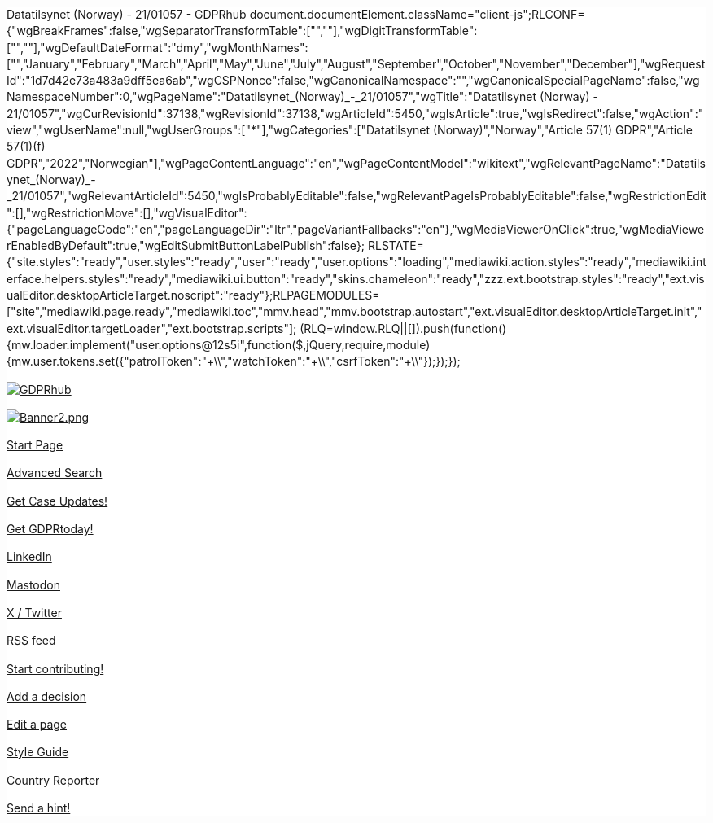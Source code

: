  Datatilsynet (Norway) - 21/01057 - GDPRhub document.documentElement.className="client-js";RLCONF={"wgBreakFrames":false,"wgSeparatorTransformTable":\["",""\],"wgDigitTransformTable":\["",""\],"wgDefaultDateFormat":"dmy","wgMonthNames":\["","January","February","March","April","May","June","July","August","September","October","November","December"\],"wgRequestId":"1d7d42e73a483a9dff5ea6ab","wgCSPNonce":false,"wgCanonicalNamespace":"","wgCanonicalSpecialPageName":false,"wgNamespaceNumber":0,"wgPageName":"Datatilsynet\_(Norway)\_-\_21/01057","wgTitle":"Datatilsynet (Norway) - 21/01057","wgCurRevisionId":37138,"wgRevisionId":37138,"wgArticleId":5450,"wgIsArticle":true,"wgIsRedirect":false,"wgAction":"view","wgUserName":null,"wgUserGroups":\["\*"\],"wgCategories":\["Datatilsynet (Norway)","Norway","Article 57(1) GDPR","Article 57(1)(f) GDPR","2022","Norwegian"\],"wgPageContentLanguage":"en","wgPageContentModel":"wikitext","wgRelevantPageName":"Datatilsynet\_(Norway)\_-\_21/01057","wgRelevantArticleId":5450,"wgIsProbablyEditable":false,"wgRelevantPageIsProbablyEditable":false,"wgRestrictionEdit":\[\],"wgRestrictionMove":\[\],"wgVisualEditor":{"pageLanguageCode":"en","pageLanguageDir":"ltr","pageVariantFallbacks":"en"},"wgMediaViewerOnClick":true,"wgMediaViewerEnabledByDefault":true,"wgEditSubmitButtonLabelPublish":false}; RLSTATE={"site.styles":"ready","user.styles":"ready","user":"ready","user.options":"loading","mediawiki.action.styles":"ready","mediawiki.interface.helpers.styles":"ready","mediawiki.ui.button":"ready","skins.chameleon":"ready","zzz.ext.bootstrap.styles":"ready","ext.visualEditor.desktopArticleTarget.noscript":"ready"};RLPAGEMODULES=\["site","mediawiki.page.ready","mediawiki.toc","mmv.head","mmv.bootstrap.autostart","ext.visualEditor.desktopArticleTarget.init","ext.visualEditor.targetLoader","ext.bootstrap.scripts"\]; (RLQ=window.RLQ||\[\]).push(function(){mw.loader.implement("user.options@12s5i",function($,jQuery,require,module){mw.user.tokens.set({"patrolToken":"+\\\\","watchToken":"+\\\\","csrfToken":"+\\\\"});});});                    

[![GDPRhub](/images/gdprhub_v5_150.png)](/index.php?title=Welcome_to_GDPRhub "Visit the main page")

[![Banner2.png](/images/5/57/Banner2.png)](https://gdprhub.eu/index.php?title=GDPRtoday)

[Start Page](/index.php?title=Welcome_to_GDPRhub)

[Advanced Search](/index.php?title=Advanced_Search)

[Get Case Updates!](#)

[Get GDPRtoday!](/index.php?title=GDPRtoday)

[LinkedIn](https://www.linkedin.com/showcase/gdprhub)

[Mastodon](https://mastodon.social/@GDPRhub)

[X / Twitter](https://www.twitter.com/GDPRhub)

[RSS feed](https://gdprhub.eu/index.php?title=Special:NewPages&feed=atom&hideredirs=1&limit=10&render=1)

[Start contributing!](#)

[Add a decision](/index.php?title=How_to_add_a_new_decision)

[Edit a page](/index.php?title=How_to_edit_a_page_on_GDPRhub)

[Style Guide](/index.php?title=GDPRhub_style_guide)

[Country Reporter](https://gdprmgmt.noyb.eu/become_country_reporter)

[Send a hint!](mailto:GDPRhub@noyb.eu?subject=GDPRhub%20-%20hint&body=Thank%20you%20for%20sending%20us%20a%20hint!%0A%0AIf%20you%20want%20to%20send%20us%20details%20about%20a%20case%20that%20is%20not%20on%20GDPRhub%20yet%2C%20please%20fill%20out%20the%20form%20below!%0AIf%20you%20want%20to%20send%20us%20any%20other%20information%2C%20just%20delete%20this%20text.%0A%0A%3D%3D%3D%20General%20Details%20%3D%3D%3D%0A%0ALink%20to%20the%20decision%20\(attach%20document%20if%20not%20public\)%3A%0ADPA%2FCourt%3A%0ACountry%3A%0ADate%3A%0A%0A%3D%3D%3D%20Factual%20Summary%20in%20English%20%3D%3D%3D%0A%0A-%3E%20What%20happened%20in%20this%20case%3F%0A%0A%3D%3D%3D%20Summary%20of%20the%20Dispute%20in%20English%20%3D%3D%3D%0A%0A-%3E%20What%20was%20the%20core%20dispute%20about%3F%0A%0A%3D%3D%3D%20Summary%20of%20the%20Holding%20in%20English%20%3D%3D%3D%0A%0A-%3E%20What%20is%20the%20core%20take%20away%20from%20the%20decision%3F%0A%0A%0AThank%20you%20for%20your%20support!%0Anoyb.eu%20team)
